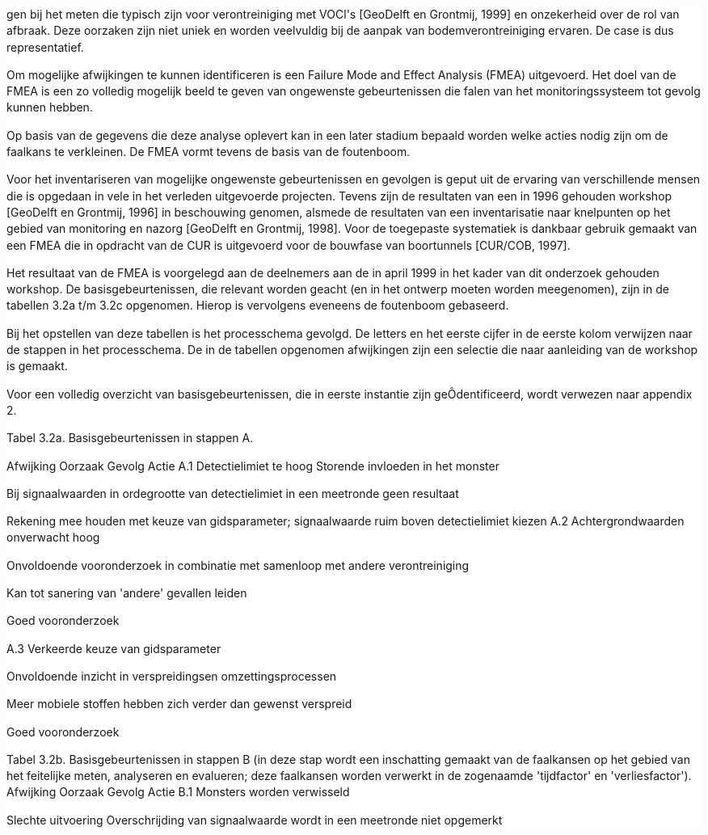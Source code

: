 
gen bij het meten die typisch zijn voor verontreiniging met VOCl's [GeoDelft en Grontmij, 1999] en onzekerheid over de rol van afbraak. Deze oorzaken zijn niet uniek en worden veelvuldig bij de aanpak van bodemverontreiniging ervaren. De case is dus representatief. 

Om mogelijke afwijkingen te kunnen identificeren is een Failure Mode and Effect Analysis (FMEA) uitgevoerd. Het doel van de FMEA is een zo volledig mogelijk beeld te geven van ongewenste gebeurtenissen die falen van het monitoringssysteem tot gevolg kunnen hebben. 

Op basis van de gegevens die deze analyse oplevert kan in een later stadium bepaald worden welke acties nodig zijn om de faalkans te verkleinen. De FMEA vormt tevens de basis van de foutenboom. 

Voor het inventariseren van mogelijke ongewenste gebeurtenissen en gevolgen is geput uit de ervaring van verschillende mensen die is opgedaan in vele in het verleden uitgevoerde projecten. Tevens zijn de resultaten van een in 1996 gehouden workshop [GeoDelft en Grontmij, 1996] in beschouwing genomen, alsmede de resultaten van een inventarisatie naar knelpunten op het gebied van monitoring en nazorg [GeoDelft en Grontmij, 1998]. Voor de toegepaste systematiek is dankbaar gebruik gemaakt van een FMEA die in opdracht van de CUR is uitgevoerd voor de bouwfase van boortunnels [CUR/COB, 1997]. 

Het resultaat van de FMEA is voorgelegd aan de deelnemers aan de in april 1999 in het kader van dit onderzoek gehouden workshop. De basisgebeurtenissen, die relevant worden geacht (en in het ontwerp moeten worden meegenomen), zijn in de tabellen 3.2a t/m 3.2c opgenomen. Hierop is vervolgens eveneens de foutenboom gebaseerd. 

Bij het opstellen van deze tabellen is het processchema gevolgd. De letters en het eerste cijfer in de eerste kolom verwijzen naar de stappen in het processchema. De in de tabellen opgenomen afwijkingen zijn een selectie die naar aanleiding van de workshop is gemaakt. 

Voor een volledig overzicht van basisgebeurtenissen, die in eerste instantie zijn geÔdentificeerd, wordt verwezen naar appendix 2. 

Tabel 3.2a. Basisgebeurtenissen in stappen A. 

 Afwijking Oorzaak Gevolg Actie A.1 Detectielimiet te hoog Storende invloeden in het monster 

 Bij signaalwaarden in ordegrootte van detectielimiet in een meetronde geen resultaat 

 Rekening mee houden met keuze van gidsparameter; signaalwaarde ruim boven detectielimiet kiezen A.2 Achtergrondwaarden onverwacht hoog 

 Onvoldoende vooronderzoek in combinatie met samenloop met andere verontreiniging 

 Kan tot sanering van 'andere' gevallen leiden 

 Goed vooronderzoek 

 A.3 Verkeerde keuze van gidsparameter 

 Onvoldoende inzicht in verspreidingsen omzettingsprocessen 

 Meer mobiele stoffen hebben zich verder dan gewenst verspreid 

 Goed vooronderzoek 


Tabel 3.2b. Basisgebeurtenissen in stappen B (in deze stap wordt een inschatting gemaakt van de faalkansen op het gebied van het feitelijke meten, analyseren en evalueren; deze faalkansen worden verwerkt in de zogenaamde 'tijdfactor' en 'verliesfactor'). Afwijking Oorzaak Gevolg Actie B.1 Monsters worden verwisseld 

 Slechte uitvoering Overschrijding van signaalwaarde wordt in een meetronde niet opgemerkt 
